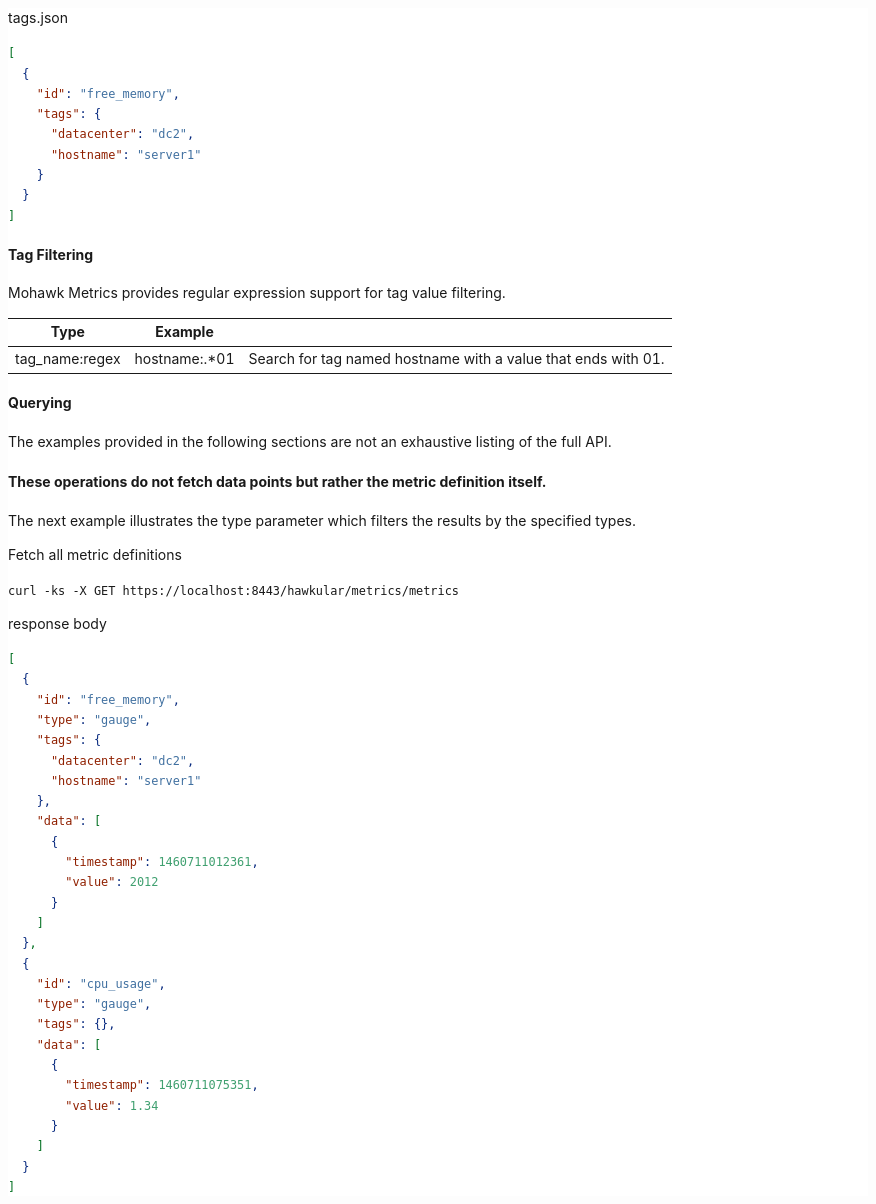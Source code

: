 tags.json

```json
[
  {
    "id": "free_memory",
    "tags": {
      "datacenter": "dc2",
      "hostname": "server1"
    }
  }
]
```

#### Tag Filtering

Mohawk Metrics provides regular expression support for tag value filtering.

| Type           | Example       |                                                               |
|----------------|---------------|---------------------------------------------------------------|
| tag_name:regex | hostname:.*01 | Search for tag named hostname with a value that ends with 01. |

#### Querying

The examples provided in the following sections are not an exhaustive listing of the full API.

#### These operations do not fetch data points but rather the metric definition itself.

The next example illustrates the type parameter which filters the results by the specified types.

Fetch all metric definitions

```
curl -ks -X GET https://localhost:8443/hawkular/metrics/metrics
```

response body

```json
[
  {
    "id": "free_memory",
    "type": "gauge",
    "tags": {
      "datacenter": "dc2",
      "hostname": "server1"
    },
    "data": [
      {
        "timestamp": 1460711012361,
        "value": 2012
      }
    ]
  },
  {
    "id": "cpu_usage",
    "type": "gauge",
    "tags": {},
    "data": [
      {
        "timestamp": 1460711075351,
        "value": 1.34
      }
    ]
  }
]
```
